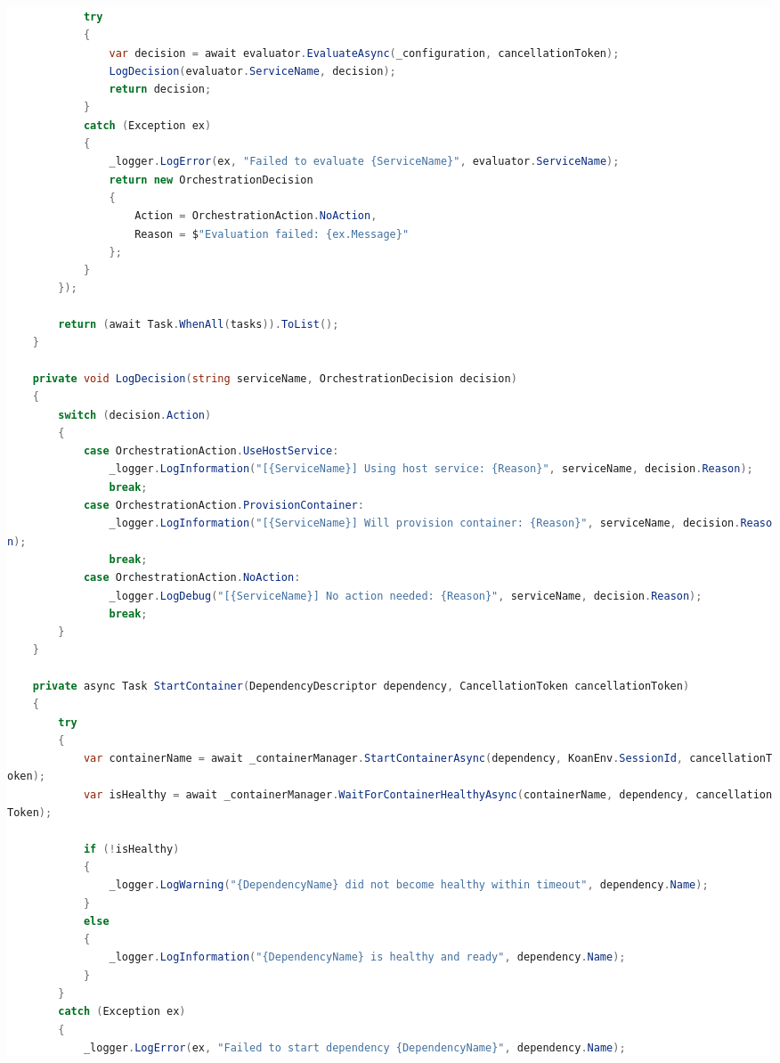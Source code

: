 ```csharp
            try
            {
                var decision = await evaluator.EvaluateAsync(_configuration, cancellationToken);
                LogDecision(evaluator.ServiceName, decision);
                return decision;
            }
            catch (Exception ex)
            {
                _logger.LogError(ex, "Failed to evaluate {ServiceName}", evaluator.ServiceName);
                return new OrchestrationDecision
                {
                    Action = OrchestrationAction.NoAction,
                    Reason = $"Evaluation failed: {ex.Message}"
                };
            }
        });

        return (await Task.WhenAll(tasks)).ToList();
    }

    private void LogDecision(string serviceName, OrchestrationDecision decision)
    {
        switch (decision.Action)
        {
            case OrchestrationAction.UseHostService:
                _logger.LogInformation("[{ServiceName}] Using host service: {Reason}", serviceName, decision.Reason);
                break;
            case OrchestrationAction.ProvisionContainer:
                _logger.LogInformation("[{ServiceName}] Will provision container: {Reason}", serviceName, decision.Reason);
                break;
            case OrchestrationAction.NoAction:
                _logger.LogDebug("[{ServiceName}] No action needed: {Reason}", serviceName, decision.Reason);
                break;
        }
    }

    private async Task StartContainer(DependencyDescriptor dependency, CancellationToken cancellationToken)
    {
        try
        {
            var containerName = await _containerManager.StartContainerAsync(dependency, KoanEnv.SessionId, cancellationToken);
            var isHealthy = await _containerManager.WaitForContainerHealthyAsync(containerName, dependency, cancellationToken);

            if (!isHealthy)
            {
                _logger.LogWarning("{DependencyName} did not become healthy within timeout", dependency.Name);
            }
            else
            {
                _logger.LogInformation("{DependencyName} is healthy and ready", dependency.Name);
            }
        }
        catch (Exception ex)
        {
            _logger.LogError(ex, "Failed to start dependency {DependencyName}", dependency.Name);
```